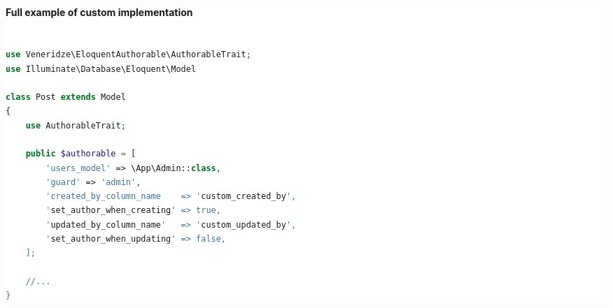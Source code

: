 
#### Full example of custom implementation

```php

use Veneridze\EloquentAuthorable\AuthorableTrait;
use Illuminate\Database\Eloquent\Model

class Post extends Model
{
    use AuthorableTrait;

    public $authorable = [
        'users_model' => \App\Admin::class,
        'guard' => 'admin',
        'created_by_column_name    => 'custom_created_by',
        'set_author_when_creating' => true,
        'updated_by_column_name'   => 'custom_updated_by',
        'set_author_when_updating' => false,
    ];

    //...
}
```

